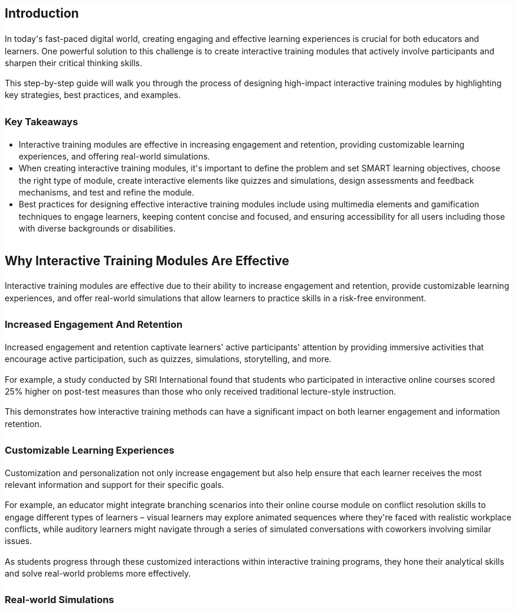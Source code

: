 ﻿## Introduction

In today's fast-paced digital world, creating engaging and effective learning experiences is crucial for both educators and learners. One powerful solution to this challenge is to create interactive training modules that actively involve participants and sharpen their critical thinking skills.

This step-by-step guide will walk you through the process of designing high-impact interactive training modules by highlighting key strategies, best practices, and examples.

### Key Takeaways

-   Interactive training modules are effective in increasing engagement and retention, providing customizable learning experiences, and offering real-world simulations.
-   When creating interactive training modules, it's important to define the problem and set SMART learning objectives, choose the right type of module, create interactive elements like quizzes and simulations, design assessments and feedback mechanisms, and test and refine the module.
-   Best practices for designing effective interactive training modules include using multimedia elements and gamification techniques to engage learners, keeping content concise and focused, and ensuring accessibility for all users including those with diverse backgrounds or disabilities.

## Why Interactive Training Modules Are Effective

Interactive training modules are effective due to their ability to increase engagement and retention, provide customizable learning experiences, and offer real-world simulations that allow learners to practice skills in a risk-free environment.

### Increased Engagement And Retention

Increased engagement and retention captivate learners' active participants' attention by providing immersive activities that encourage active participation, such as quizzes, simulations, storytelling, and more.

For example, a study conducted by SRI International found that students who participated in interactive online courses scored 25% higher on post-test measures than those who only received traditional lecture-style instruction.

This demonstrates how interactive training methods can have a significant impact on both learner engagement and information retention.

### Customizable Learning Experiences

Customization and personalization not only increase engagement but also help ensure that each learner receives the most relevant information and support for their specific goals.

For example, an educator might integrate branching scenarios into their online course module on conflict resolution skills to engage different types of learners – visual learners may explore animated sequences where they're faced with realistic workplace conflicts, while auditory learners might navigate through a series of simulated conversations with coworkers involving similar issues.

As students progress through these customized interactions within interactive training programs, they hone their analytical skills and solve real-world problems more effectively.

### Real-world Simulations
